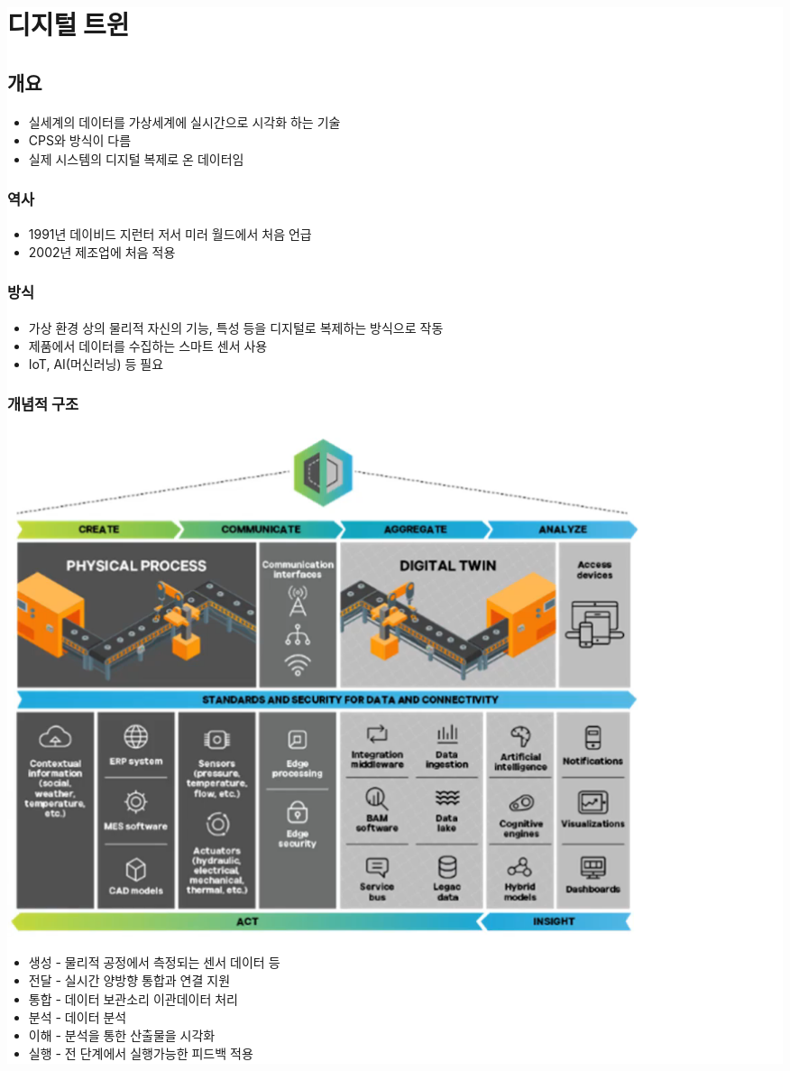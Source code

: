 # 디지털 트윈

## 개요
- 실세계의 데이터를 가상세계에 실시간으로 시각화 하는 기술
- CPS와 방식이 다름
- 실제 시스템의 디지털 복제로 온 데이터임

### 역사
- 1991년 데이비드 지런터 저서 미러 월드에서 처음 언급
- 2002년 제조업에 처음 적용

### 방식
- 가상 환경 상의 물리적 자신의 기능, 특성 등을 디지털로 복제하는 방식으로 작동
- 제품에서 데이터를 수집하는 스마트 센서 사용
- IoT, AI(머신러닝) 등 필요


### 개념적 구조
<img src="../image/dt0001.png" width="700">

- 생성 - 물리적 공정에서 측정되는 센서 데이터 등
- 전달 - 실시간 양방향 통합과 연결 지원
- 통합 - 데이터 보관소리 이관데이터 처리
- 분석 - 데이터 분석
- 이해 - 분석을 통한 산출물을 시각화
- 실행 - 전 단계에서 실행가능한 피드백 적용
